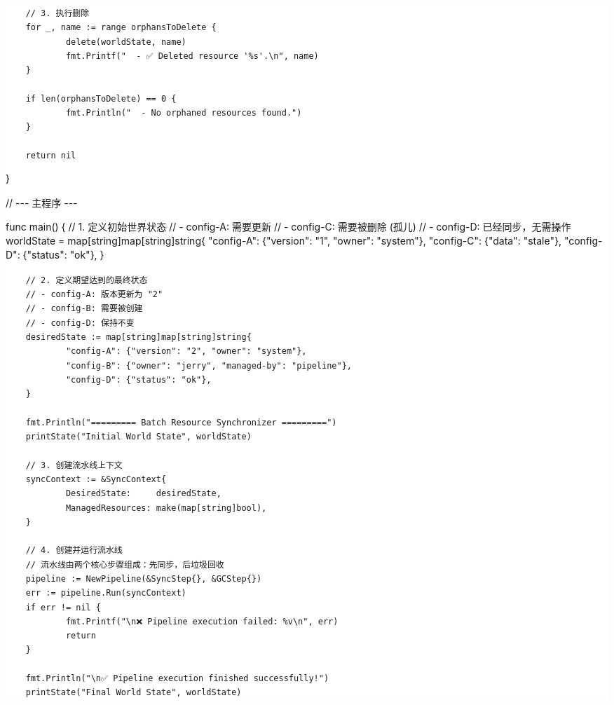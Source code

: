         // 3. 执行删除
        for _, name := range orphansToDelete {
                delete(worldState, name)
                fmt.Printf("  - ✅ Deleted resource '%s'.\n", name)
        }

        if len(orphansToDelete) == 0 {
                fmt.Println("  - No orphaned resources found.")
        }

        return nil
}

// --- 主程序 ---

func main() {
        // 1. 定义初始世界状态
        // - config-A: 需要更新
        // - config-C: 需要被删除 (孤儿)
        // - config-D: 已经同步，无需操作
        worldState = map[string]map[string]string{
                "config-A": {"version": "1", "owner": "system"},
                "config-C": {"data": "stale"},
                "config-D": {"status": "ok"},
        }

        // 2. 定义期望达到的最终状态
        // - config-A: 版本更新为 "2"
        // - config-B: 需要被创建
        // - config-D: 保持不变
        desiredState := map[string]map[string]string{
                "config-A": {"version": "2", "owner": "system"},
                "config-B": {"owner": "jerry", "managed-by": "pipeline"},
                "config-D": {"status": "ok"},
        }

        fmt.Println("========= Batch Resource Synchronizer =========")
        printState("Initial World State", worldState)

        // 3. 创建流水线上下文
        syncContext := &SyncContext{
                DesiredState:     desiredState,
                ManagedResources: make(map[string]bool),
        }

        // 4. 创建并运行流水线
        // 流水线由两个核心步骤组成：先同步，后垃圾回收
        pipeline := NewPipeline(&SyncStep{}, &GCStep{})
        err := pipeline.Run(syncContext)
        if err != nil {
                fmt.Printf("\n❌ Pipeline execution failed: %v\n", err)
                return
        }

        fmt.Println("\n✅ Pipeline execution finished successfully!")
        printState("Final World State", worldState)

